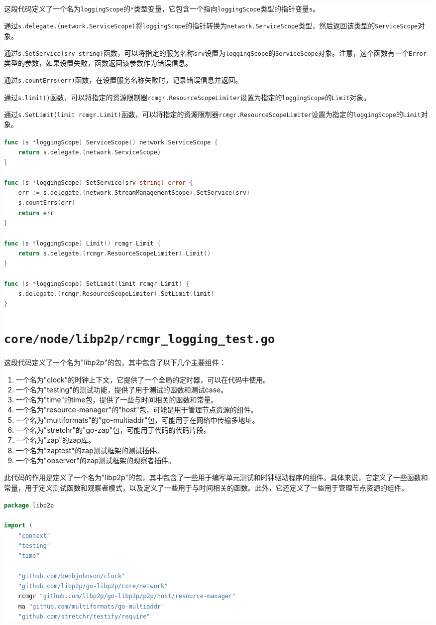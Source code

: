 这段代码定义了一个名为`loggingScope`的`*`类型变量，它包含一个指向`loggingScope`类型的指针变量`s`。

通过`s.delegate.(network.ServiceScope)`将`loggingScope`的指针转换为`network.ServiceScope`类型，然后返回该类型的`ServiceScope`对象。

通过`s.SetService(srv string)`函数，可以将指定的服务名称`srv`设置为`loggingScope`的`ServiceScope`对象。注意，这个函数有一个`Error`类型的参数，如果设置失败，函数返回该参数作为错误信息。

通过`s.countErrs(err)`函数，在设置服务名称失败时，记录错误信息并返回。

通过`s.limit()`函数，可以将指定的资源限制器`rcmgr.ResourceScopeLimiter`设置为指定的`loggingScope`的`Limit`对象。

通过`s.SetLimit(limit rcmgr.Limit)`函数，可以将指定的资源限制器`rcmgr.ResourceScopeLimiter`设置为指定的`loggingScope`的`Limit`对象。


```go
func (s *loggingScope) ServiceScope() network.ServiceScope {
	return s.delegate.(network.ServiceScope)
}

func (s *loggingScope) SetService(srv string) error {
	err := s.delegate.(network.StreamManagementScope).SetService(srv)
	s.countErrs(err)
	return err
}

func (s *loggingScope) Limit() rcmgr.Limit {
	return s.delegate.(rcmgr.ResourceScopeLimiter).Limit()
}

func (s *loggingScope) SetLimit(limit rcmgr.Limit) {
	s.delegate.(rcmgr.ResourceScopeLimiter).SetLimit(limit)
}

```

# `core/node/libp2p/rcmgr_logging_test.go`

这段代码定义了一个名为"libp2p"的包，其中包含了以下几个主要组件：

1. 一个名为"clock"的时钟上下文，它提供了一个全局的定时器，可以在代码中使用。
2. 一个名为"testing"的测试功能，提供了用于测试的函数和测试case。
3. 一个名为"time"的time包，提供了一些与时间相关的函数和常量。
4. 一个名为"resource-manager"的"host"包，可能是用于管理节点资源的组件。
5. 一个名为"multiformats"的"go-multiaddr"包，可能用于在网络中传输多地址。
6. 一个名为"stretchr"的"go-zap"包，可能用于代码的代码片段。
7. 一个名为"zap"的zap库。
8. 一个名为"zaptest"的zap测试框架的测试插件。
9. 一个名为"observer"的zap测试框架的观察者插件。

此代码的作用是定义了一个名为"libp2p"的包，其中包含了一些用于编写单元测试和时钟驱动程序的组件。具体来说，它定义了一些函数和常量，用于定义测试函数和观察者模式，以及定义了一些用于与时间相关的函数。此外，它还定义了一些用于管理节点资源的组件。


```go
package libp2p

import (
	"context"
	"testing"
	"time"

	"github.com/benbjohnson/clock"
	"github.com/libp2p/go-libp2p/core/network"
	rcmgr "github.com/libp2p/go-libp2p/p2p/host/resource-manager"
	ma "github.com/multiformats/go-multiaddr"
	"github.com/stretchr/testify/require"
```